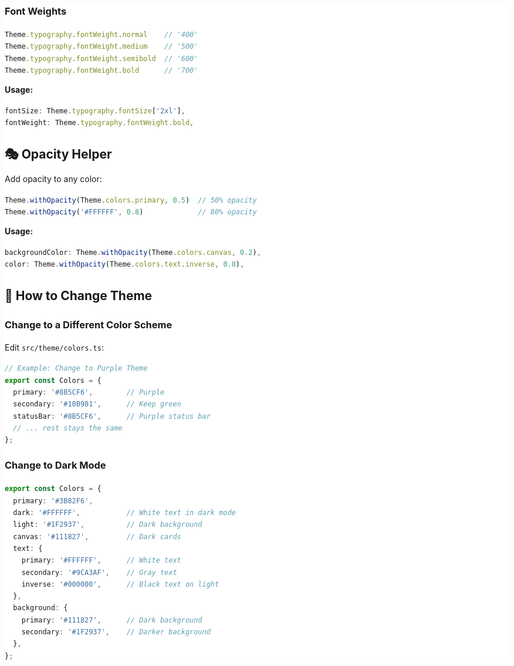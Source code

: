 ### Font Weights
```typescript
Theme.typography.fontWeight.normal    // '400'
Theme.typography.fontWeight.medium    // '500'
Theme.typography.fontWeight.semibold  // '600'
Theme.typography.fontWeight.bold      // '700'
```

**Usage:**
```typescript
fontSize: Theme.typography.fontSize['2xl'],
fontWeight: Theme.typography.fontWeight.bold,
```

## 🎭 Opacity Helper

Add opacity to any color:

```typescript
Theme.withOpacity(Theme.colors.primary, 0.5)  // 50% opacity
Theme.withOpacity('#FFFFFF', 0.8)             // 80% opacity
```

**Usage:**
```typescript
backgroundColor: Theme.withOpacity(Theme.colors.canvas, 0.2),
color: Theme.withOpacity(Theme.colors.text.inverse, 0.8),
```

## 🔄 How to Change Theme

### Change to a Different Color Scheme

Edit `src/theme/colors.ts`:

```typescript
// Example: Change to Purple Theme
export const Colors = {
  primary: '#8B5CF6',        // Purple
  secondary: '#10B981',      // Keep green
  statusBar: '#8B5CF6',      // Purple status bar
  // ... rest stays the same
};
```

### Change to Dark Mode

```typescript
export const Colors = {
  primary: '#3B82F6',
  dark: '#FFFFFF',           // White text in dark mode
  light: '#1F2937',          // Dark background
  canvas: '#111827',         // Dark cards
  text: {
    primary: '#FFFFFF',      // White text
    secondary: '#9CA3AF',    // Gray text
    inverse: '#000000',      // Black text on light
  },
  background: {
    primary: '#111827',      // Dark background
    secondary: '#1F2937',    // Darker background
  },
};
```
